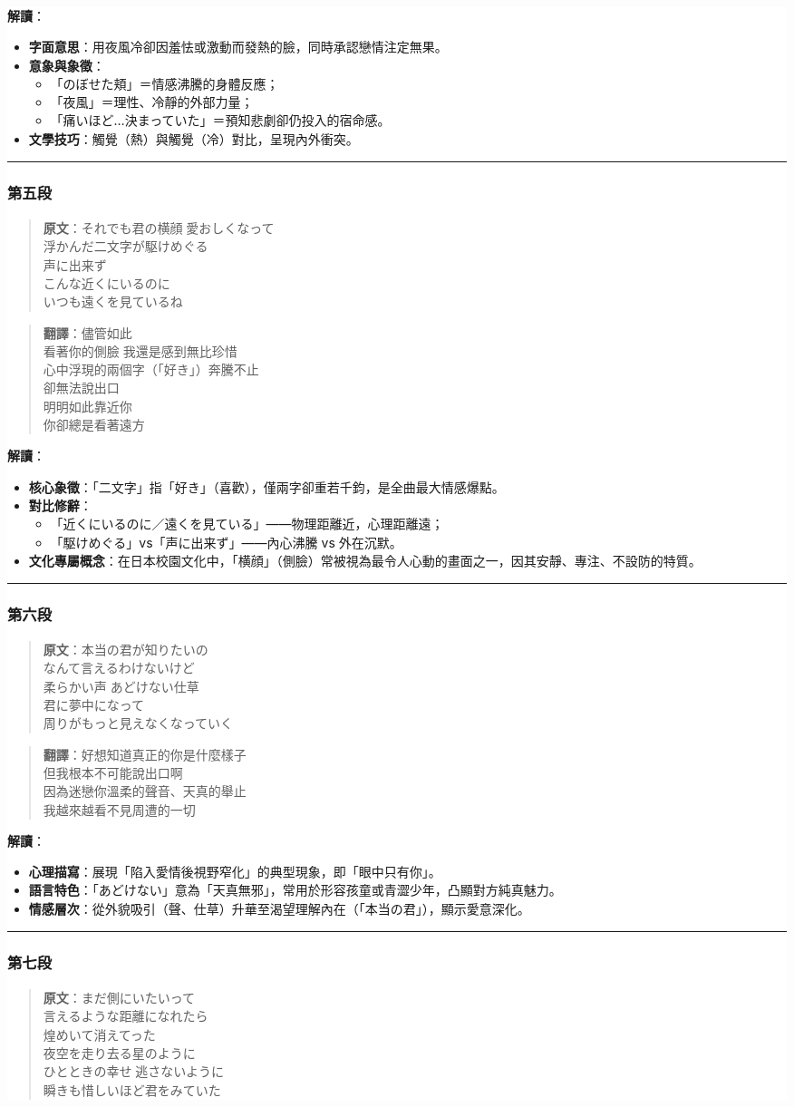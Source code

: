 **解讀**：
- **字面意思**：用夜風冷卻因羞怯或激動而發熱的臉，同時承認戀情注定無果。
- **意象與象徵**：
  - 「のぼせた頬」＝情感沸騰的身體反應；
  - 「夜風」＝理性、冷靜的外部力量；
  - 「痛いほど…決まっていた」＝預知悲劇卻仍投入的宿命感。
- **文學技巧**：觸覺（熱）與觸覺（冷）對比，呈現內外衝突。

---

### 第五段
> **原文**：それでも君の横顔 愛おしくなって  
> 浮かんだ二文字が駆けめぐる  
> 声に出来ず  
> こんな近くにいるのに  
> いつも遠くを見ているね  

> **翻譯**：儘管如此  
> 看著你的側臉 我還是感到無比珍惜  
> 心中浮現的兩個字（「好き」）奔騰不止  
> 卻無法說出口  
> 明明如此靠近你  
> 你卻總是看著遠方  

**解讀**：
- **核心象徵**：「二文字」指「好き」（喜歡），僅兩字卻重若千鈞，是全曲最大情感爆點。
- **對比修辭**：
  - 「近くにいるのに／遠くを見ている」——物理距離近，心理距離遠；
  - 「駆けめぐる」vs「声に出来ず」——內心沸騰 vs 外在沉默。
- **文化專屬概念**：在日本校園文化中，「横顔」（側臉）常被視為最令人心動的畫面之一，因其安靜、專注、不設防的特質。

---

### 第六段
> **原文**：本当の君が知りたいの  
> なんて言えるわけないけど  
> 柔らかい声 あどけない仕草  
> 君に夢中になって  
> 周りがもっと見えなくなっていく  

> **翻譯**：好想知道真正的你是什麼樣子  
> 但我根本不可能說出口啊  
> 因為迷戀你溫柔的聲音、天真的舉止  
> 我越來越看不見周遭的一切  

**解讀**：
- **心理描寫**：展現「陷入愛情後視野窄化」的典型現象，即「眼中只有你」。
- **語言特色**：「あどけない」意為「天真無邪」，常用於形容孩童或青澀少年，凸顯對方純真魅力。
- **情感層次**：從外貌吸引（聲、仕草）升華至渴望理解內在（「本当の君」），顯示愛意深化。

---

### 第七段
> **原文**：まだ側にいたいって  
> 言えるような距離になれたら  
> 煌めいて消えてった  
> 夜空を走り去る星のように  
> ひとときの幸せ 逃さないように  
> 瞬きも惜しいほど君をみていた  
